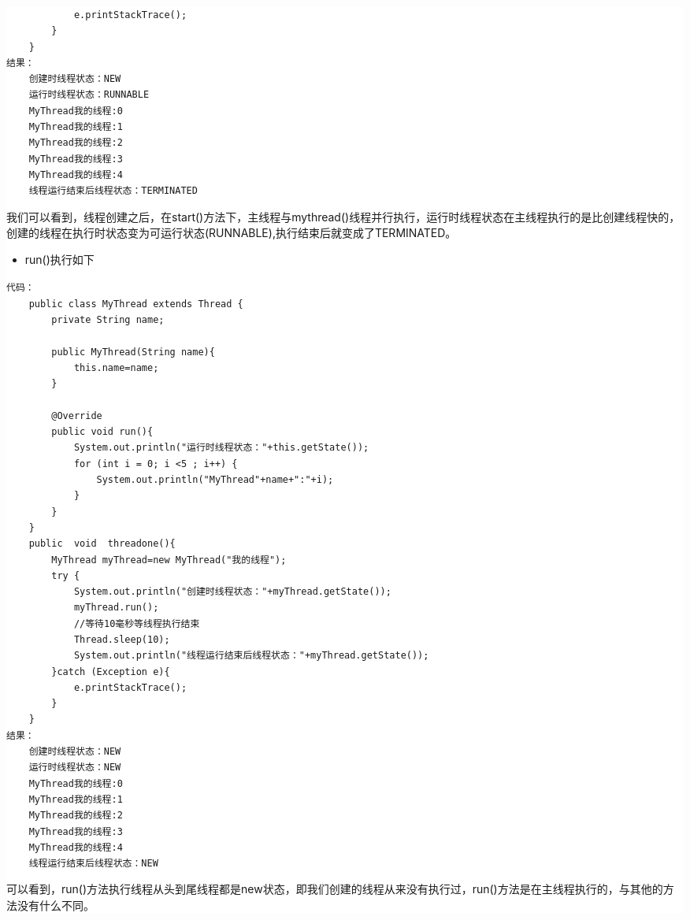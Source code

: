 ```
            e.printStackTrace();
        }
    }
结果：
    创建时线程状态：NEW
    运行时线程状态：RUNNABLE
    MyThread我的线程:0
    MyThread我的线程:1
    MyThread我的线程:2
    MyThread我的线程:3
    MyThread我的线程:4
    线程运行结束后线程状态：TERMINATED
```
我们可以看到，线程创建之后，在start()方法下，主线程与mythread()线程并行执行，运行时线程状态在主线程执行的是比创建线程快的，创建的线程在执行时状态变为可运行状态(RUNNABLE),执行结束后就变成了TERMINATED。

- run()执行如下
```
代码：
    public class MyThread extends Thread {
        private String name;

        public MyThread(String name){
            this.name=name;
        }

        @Override
        public void run(){
            System.out.println("运行时线程状态："+this.getState());
            for (int i = 0; i <5 ; i++) {
                System.out.println("MyThread"+name+":"+i);
            }
        }
    }
    public  void  threadone(){
        MyThread myThread=new MyThread("我的线程");
        try {
            System.out.println("创建时线程状态："+myThread.getState());
            myThread.run();
            //等待10毫秒等线程执行结束
            Thread.sleep(10);
            System.out.println("线程运行结束后线程状态："+myThread.getState());
        }catch (Exception e){
            e.printStackTrace();
        }
    }
结果：
    创建时线程状态：NEW
    运行时线程状态：NEW
    MyThread我的线程:0
    MyThread我的线程:1
    MyThread我的线程:2
    MyThread我的线程:3
    MyThread我的线程:4
    线程运行结束后线程状态：NEW
```
可以看到，run()方法执行线程从头到尾线程都是new状态，即我们创建的线程从来没有执行过，run()方法是在主线程执行的，与其他的方法没有什么不同。
